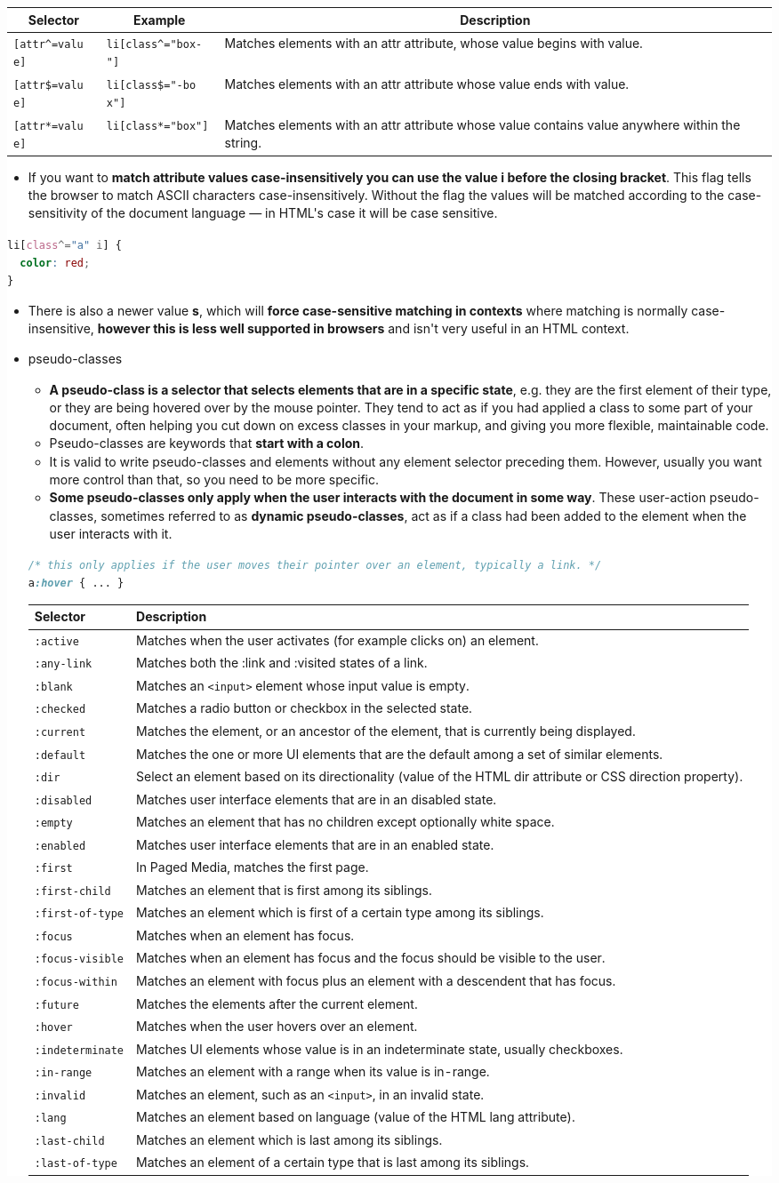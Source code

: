   Selector | Example | Description
  -------- | ------- | -----------
  `[attr^=value]` | `li[class^="box-"]` | Matches elements with an attr attribute, whose value begins with value.
  `[attr$=value]` | `li[class$="-box"]` | Matches elements with an attr attribute whose value ends with value.
  `[attr*=value]` | `li[class*="box"]` | Matches elements with an attr attribute whose value contains value anywhere within the string.
  - If you want to **match attribute values case-insensitively you can use the value i before the closing bracket**. This flag tells the browser to match ASCII characters case-insensitively. Without the flag the values will be matched according to the case-sensitivity of the document language — in HTML's case it will be case sensitive.
  ```css
  li[class^="a" i] {
    color: red;
  }
  ```
  - There is also a newer value **s**, which will **force case-sensitive matching in contexts** where matching is normally case-insensitive, **however this is less well supported in browsers** and isn't very useful in an HTML context.
- pseudo-classes
  - **A pseudo-class is a selector that selects elements that are in a specific state**, e.g. they are the first element of their type, or they are being hovered over by the mouse pointer. They tend to act as if you had applied a class to some part of your document, often helping you cut down on excess classes in your markup, and giving you more flexible, maintainable code.
  - Pseudo-classes are keywords that **start with a colon**.
  - It is valid to write pseudo-classes and elements without any element selector preceding them. However, usually you want more control than that, so you need to be more specific.
  - **Some pseudo-classes only apply when the user interacts with the document in some way**. These user-action pseudo-classes, sometimes referred to as **dynamic pseudo-classes**, act as if a class had been added to the element when the user interacts with it.
  ```css
  /* this only applies if the user moves their pointer over an element, typically a link. */
  a:hover { ... }
  ```
  
    Selector | Description
    -------- | -----------
    `:active` | Matches when the user activates (for example clicks on) an element.
    `:any-link` | Matches both the :link and :visited states of a link.
    `:blank` | Matches an `<input>` element whose input value is empty.
    `:checked` | Matches a radio button or checkbox in the selected state.
    `:current` | Matches the element, or an ancestor of the element, that is currently being displayed.
    `:default` | Matches the one or more UI elements that are the default among a set of similar elements.
    `:dir` | Select an element based on its directionality (value of the HTML dir attribute or CSS direction property).
    `:disabled` | Matches user interface elements that are in an disabled state.
    `:empty` | Matches an element that has no children except optionally white space.
    `:enabled` | Matches user interface elements that are in an enabled state.
    `:first` | In Paged Media, matches the first page.
    `:first-child` | Matches an element that is first among its siblings.
    `:first-of-type` | Matches an element which is first of a certain type among its siblings.
    `:focus` | Matches when an element has focus.
    `:focus-visible` | Matches when an element has focus and the focus should be visible to the user.
    `:focus-within` | Matches an element with focus plus an element with a descendent that has focus.
    `:future` | Matches the elements after the current element.
    `:hover` | Matches when the user hovers over an element.
    `:indeterminate` | Matches UI elements whose value is in an indeterminate state, usually checkboxes.
    `:in-range` | Matches an element with a range when its value is in-range.
    `:invalid` | Matches an element, such as an `<input>`, in an invalid state.
    `:lang` | Matches an element based on language (value of the HTML lang attribute).
    `:last-child` | Matches an element which is last among its siblings.
    `:last-of-type` | Matches an element of a certain type that is last among its siblings.